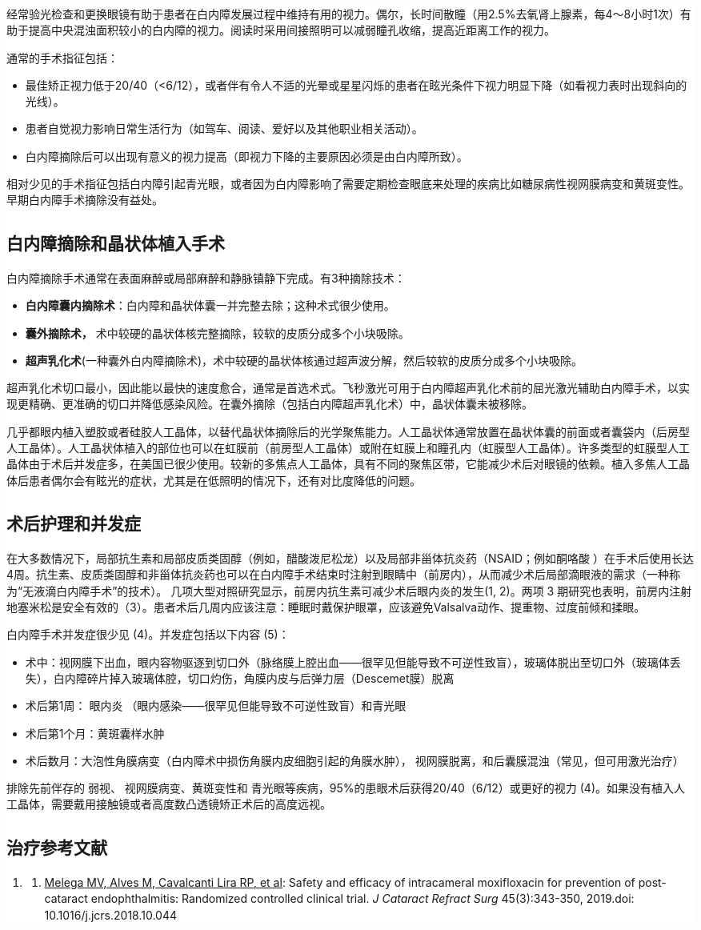 
经常验光检查和更换眼镜有助于患者在白内障发展过程中维持有用的视力。偶尔，长时间散瞳（用2.5%去氧肾上腺素，每4～8小时1次）有助于提高中央混浊面积较小的白内障的视力。阅读时采用间接照明可以减弱瞳孔收缩，提高近距离工作的视力。

通常的手术指征包括：

- 最佳矫正视力低于20/40（<6/12），或者伴有令人不适的光晕或星星闪烁的患者在眩光条件下视力明显下降（如看视力表时出现斜向的光线）。

- 患者自觉视力影响日常生活行为（如驾车、阅读、爱好以及其他职业相关活动）。

- 白内障摘除后可以出现有意义的视力提高（即视力下降的主要原因必须是由白内障所致）。


相对少见的手术指征包括白内障引起青光眼，或者因为白内障影响了需要定期检查眼底来处理的疾病比如糖尿病性视网膜病变和黄斑变性。早期白内障手术摘除没有益处。

## 白内障摘除和晶状体植入手术

白内障摘除手术通常在表面麻醉或局部麻醉和静脉镇静下完成。有3种摘除技术：

- **白内障囊内摘除术**：白内障和晶状体囊一并完整去除；这种术式很少使用。

- **囊外摘除术，** 术中较硬的晶状体核完整摘除，较软的皮质分成多个小块吸除。

- **超声乳化术**(一种囊外白内障摘除术)，术中较硬的晶状体核通过超声波分解，然后较软的皮质分成多个小块吸除。


超声乳化术切口最小，因此能以最快的速度愈合，通常是首选术式。飞秒激光可用于白内障超声乳化术前的屈光激光辅助白内障手术，以实现更精确、更准确的切口并降低感染风险。在囊外摘除（包括白内障超声乳化术）中，晶状体囊未被移除。

几乎都眼内植入塑胶或者硅胶人工晶体，以替代晶状体摘除后的光学聚焦能力。人工晶状体通常放置在晶状体囊的前面或者囊袋内（后房型人工晶体）。人工晶状体植入的部位也可以在虹膜前（前房型人工晶体）或附在虹膜上和瞳孔内（虹膜型人工晶体）。许多类型的虹膜型人工晶体由于术后并发症多，在美国已很少使用。较新的多焦点人工晶体，具有不同的聚焦区带，它能减少术后对眼镜的依赖。植入多焦人工晶体后患者偶尔会有眩光的症状，尤其是在低照明的情况下，还有对比度降低的问题。

## 术后护理和并发症

在大多数情况下，局部抗生素和局部皮质类固醇（例如，醋酸泼尼松龙）以及局部非甾体抗炎药（NSAID；例如酮咯酸 ）在手术后使用长达4周。抗生素、皮质类固醇和非甾体抗炎药也可以在白内障手术结束时注射到眼睛中（前房内），从而减少术后局部滴眼液的需求（一种称为“无液滴白内障手术”的技术）。 几项大型对照研究显示，前房内抗生素可减少术后眼内炎的发生(1, 2)。两项 3 期研究也表明，前房内注射地塞米松是安全有效的（3）。患者术后几周内应该注意：睡眠时戴保护眼罩，应该避免Valsalva动作、提重物、过度前倾和揉眼。

白内障手术并发症很少见 (4)。并发症包括以下内容 (5)：

- 术中：视网膜下出血，眼内容物驱逐到切口外（脉络膜上腔出血——很罕见但能导致不可逆性致盲），玻璃体脱出至切口外（玻璃体丢失），白内障碎片掉入玻璃体腔，切口灼伤，角膜内皮与后弹力层（Descemet膜）脱离

- 术后第1周： 眼内炎 （眼内感染——很罕见但能导致不可逆性致盲）和青光眼

- 术后第1个月：黄斑囊样水肿

- 术后数月：大泡性角膜病变（白内障术中损伤角膜内皮细胞引起的角膜水肿）， 视网膜脱离，和后囊膜混浊（常见，但可用激光治疗）


排除先前伴存的 弱视、 视网膜病变、黄斑变性和 青光眼等疾病，95%的患眼术后获得20/40（6/12）或更好的视力 (4)。如果没有植入人工晶体，需要戴用接触镜或者高度数凸透镜矫正术后的高度远视。

## 治疗参考文献

1. 1. [Melega MV, Alves M, Cavalcanti Lira RP, et al](https://pubmed.ncbi.nlm.nih.gov/30691922/): Safety and efficacy of intracameral moxifloxacin for prevention of post-cataract endophthalmitis: Randomized controlled clinical trial. _J Cataract Refract Surg_ 45(3):343-350, 2019.doi: 10.1016/j.jcrs.2018.10.044
